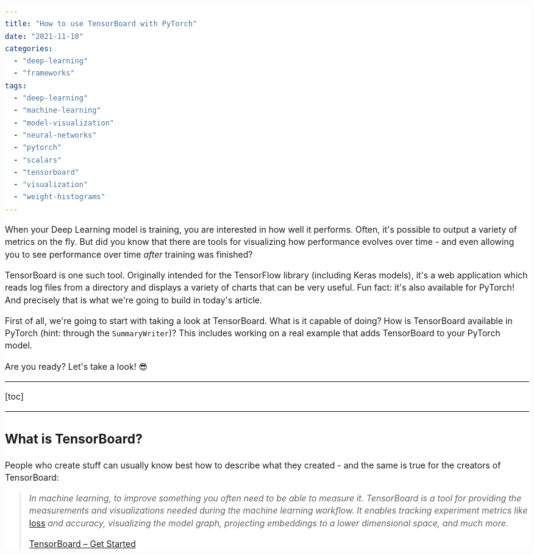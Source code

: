 ```yaml
---
title: "How to use TensorBoard with PyTorch"
date: "2021-11-10"
categories: 
  - "deep-learning"
  - "frameworks"
tags: 
  - "deep-learning"
  - "machine-learning"
  - "model-visualization"
  - "neural-networks"
  - "pytorch"
  - "scalars"
  - "tensorboard"
  - "visualization"
  - "weight-histograms"
---
```


When your Deep Learning model is training, you are interested in how well it performs. Often, it's possible to output a variety of metrics on the fly. But did you know that there are tools for visualizing how performance evolves over time - and even allowing you to see performance over time _after_ training was finished?

TensorBoard is one such tool. Originally intended for the TensorFlow library (including Keras models), it's a web application which reads log files from a directory and displays a variety of charts that can be very useful. Fun fact: it's also available for PyTorch! And precisely that is what we're going to build in today's article.

First of all, we're going to start with taking a look at TensorBoard. What is it capable of doing? How is TensorBoard available in PyTorch (hint: through the `SummaryWriter`)? This includes working on a real example that adds TensorBoard to your PyTorch model.

Are you ready? Let's take a look! 😎

* * *

\[toc\]

* * *

## What is TensorBoard?

People who create stuff can usually know best how to describe what they created - and the same is true for the creators of TensorBoard:

> _In machine learning, to improve something you often need to be able to measure it. TensorBoard is a tool for providing the measurements and visualizations needed during the machine learning workflow. It enables tracking experiment metrics like_ [loss](https://github.com/mobiletest2016/machine-learning-articles/blob/master/articles/about-loss-and-loss-functions.md) _and accuracy, visualizing the model graph, projecting embeddings to a lower dimensional space, and much more._
> 
> [TensorBoard – Get Started](https://www.tensorflow.org/tensorboard/get_started)
